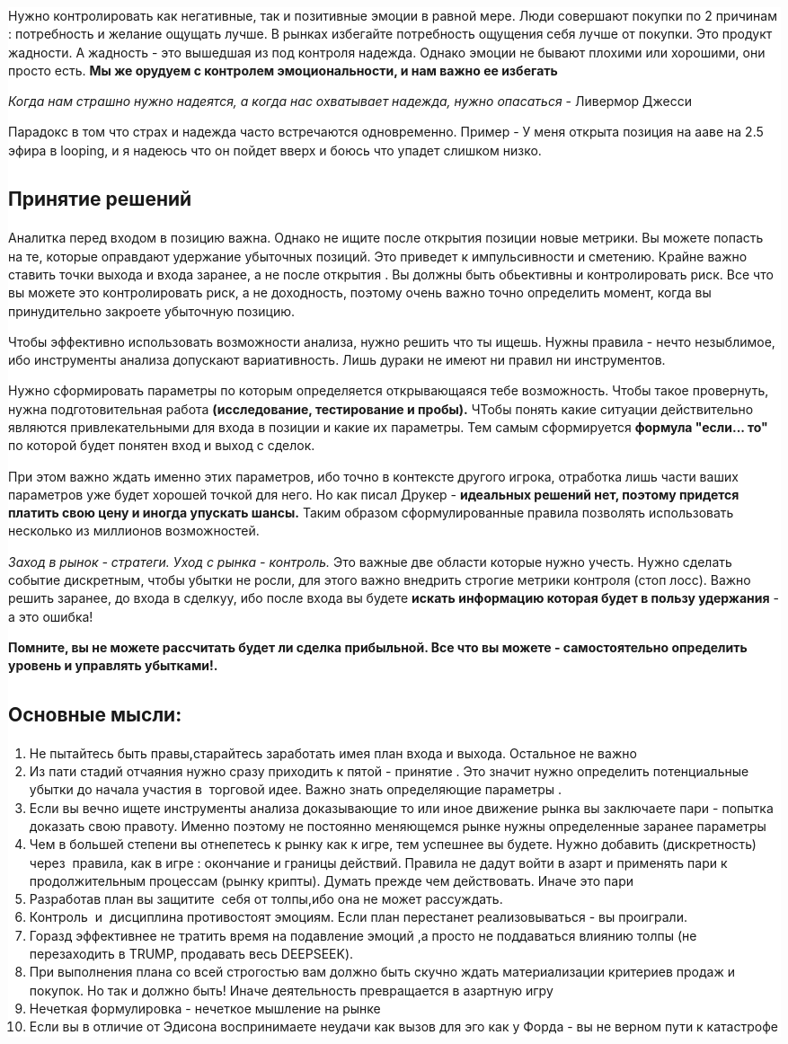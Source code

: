 Нужно контролировать как негативные, так и позитивные эмоции в равной мере. Люди совершают покупки по 2 причинам : потребность и желание ощущать лучше. В рынках избегайте потребность ощущения себя лучше от покупки. Это продукт жадности. А жадность - это вышедшая из под контроля надежда.
Однако эмоции не бывают плохими или хорошими, они просто есть. **Мы же орудуем с контролем эмоциональности, и нам важно ее избегать**

*Когда нам страшно нужно надеятся, а когда нас охватывает надежда, нужно опасаться* - Ливермор Джесси

Парадокс в том что страх и надежда часто встречаются одновременно. Пример - У меня открыта позиция на ааве на 2.5 эфира в looping, и я надеюсь что он пойдет вверх и боюсь что упадет слишком низко.
## Принятие решений

Аналитка перед входом в позицию важна. Однако не ищите после открытия позиции новые метрики. Вы можете попасть на те, которые оправдают удержание убыточных позиций. Это приведет к импульсивности и сметению. Крайне важно ставить точки выхода и входа заранее, а не после открытия . Вы должны быть обьективны и контролировать риск. Все что вы можете это контролировать риск, а не доходность, поэтому очень важно точно определить момент, когда вы принудительно закроете убыточную позицию.

Чтобы эффективно использовать возможности анализа, нужно решить что ты ищешь. Нужны правила - нечто незыблимое, ибо инструменты анализа допускают вариативность.  Лишь дураки не имеют ни правил ни инструментов. 

Нужно сформировать параметры по которым определяется открывающаяся тебе возможность. Чтобы такое провернуть, нужна подготовительная работа **(исследование, тестирование и пробы).** ЧТобы понять какие ситуации действительно являются привлекательными для входа в позиции и какие их параметры. 
Тем самым сформируется **формула "если... то"** по которой будет понятен вход и выход с сделок.

При этом важно ждать именно этих параметров, ибо точно в контексте другого игрока, отработка лишь части ваших параметров уже будет хорошей точкой для него. Но как писал Друкер - **идеальных решений нет, поэтому придется платить свою цену и иногда упускать шансы.**
Таким образом сформулированные правила позволять использовать несколько из миллионов возможностей.

*Заход в рынок - стратеги.*
*Уход с рынка - контроль.*
Это важные две области которые нужно учесть. Нужно сделать событие дискретным, чтобы убытки не росли, для этого важно внедрить строгие метрики контроля (стоп лосс). 
Важно решить заранее, до входа в сделкуу, ибо после входа вы будете **искать информацию которая будет в пользу удержания** - а это ошибка!

**Помните, вы не можете рассчитать будет ли сделка прибыльной. Все что вы можете - самостоятельно определить уровень и управлять убытками!.**

## Основные мысли:
1. Не пытайтесь быть правы,старайтесь заработать имея план входа и выхода. Остальное не важно
2. Из пати стадий отчаяния нужно сразу приходить к пятой - принятие . Это значит нужно определить потенциальные убытки до начала участия в  торговой идее. Важно знать определяющие параметры .
3. Если вы вечно ищете инструменты анализа доказывающие то или иное движение рынка вы заключаете пари - попытка доказать свою правоту. Именно поэтому не постоянно меняющемся рынке нужны определенные заранее параметры
4. Чем в большей степени вы отнепетесь к рынку как к игре, тем успешнее вы будете. Нужно добавить (дискретность) через  правила, как в игре : окончание и границы действий. Правила не дадут войти в азарт и применять пари к продолжительным процессам (рынку крипты). Думать прежде чем действовать. Иначе это пари
5. Разработав план вы защитите  себя от толпы,ибо она не может рассуждать.
6. Контроль  и  дисциплина противостоят эмоциям. Если план перестанет реализовываться - вы проиграли.
7. Горазд эффективнее не тратить время на подавление эмоций ,а просто не поддаваться влиянию толпы (не перезаходить в TRUMP, продавать весь DEEPSEEK).
8. При выполнения плана со всей строгостью вам должно быть скучно ждать материализации критериев продаж и покупок. Но так и должно быть! Иначе деятельность превращается в азартную игру
9. Нечеткая формулировка - нечеткое мышление на рынке
10. Если вы в отличие от Эдисона воспринимаете неудачи как вызов для эго как у Форда - вы не верном пути к катастрофе